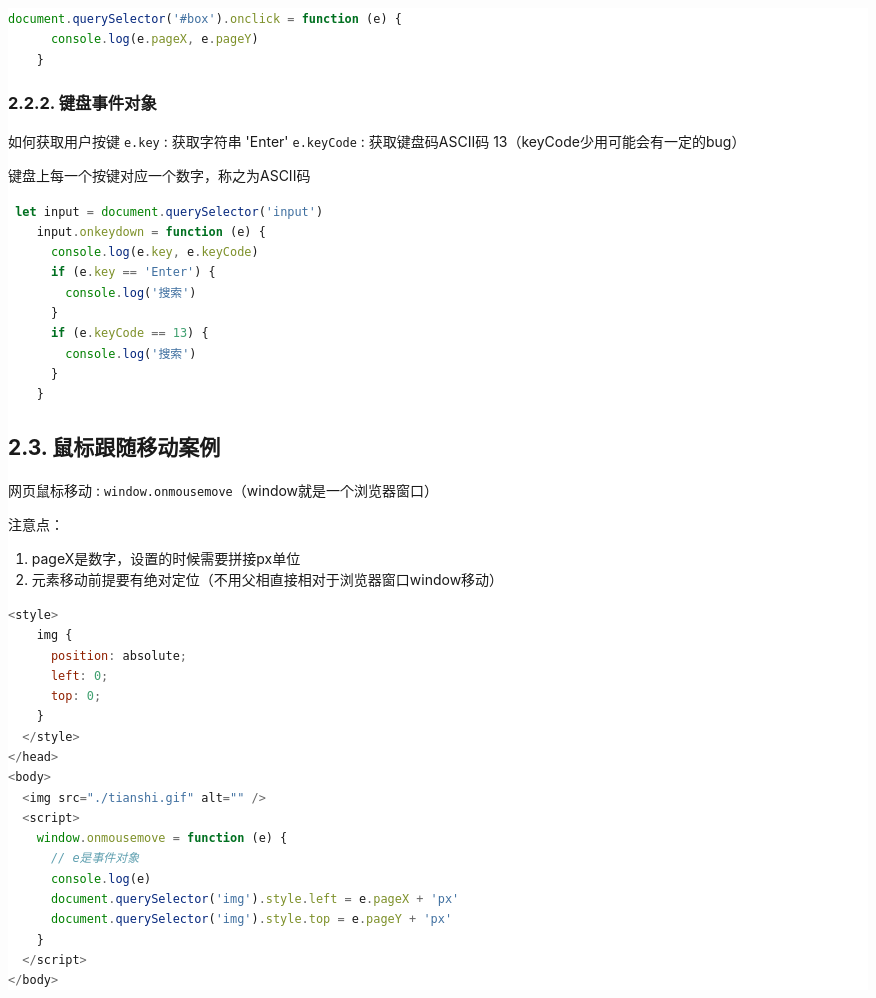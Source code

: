 ```js
document.querySelector('#box').onclick = function (e) {
      console.log(e.pageX, e.pageY)
    }
```

### 2.2.2. 键盘事件对象

如何获取用户按键
`e.key` :  获取字符串 'Enter'
`e.keyCode` : 获取键盘码ASCII码 13（keyCode少用可能会有一定的bug）

键盘上每一个按键对应一个数字，称之为ASCII码

```js
 let input = document.querySelector('input')
    input.onkeydown = function (e) {
      console.log(e.key, e.keyCode)
      if (e.key == 'Enter') {
        console.log('搜索')
      }
      if (e.keyCode == 13) {
        console.log('搜索')
      }
    }
```

## 2.3. 鼠标跟随移动案例

网页鼠标移动 :  `window.onmousemove`（window就是一个浏览器窗口）

注意点：

1. pageX是数字，设置的时候需要拼接px单位
2. 元素移动前提要有绝对定位（不用父相直接相对于浏览器窗口window移动）

```js
<style>
    img {
      position: absolute;
      left: 0;
      top: 0;
    }
  </style>
</head>
<body>
  <img src="./tianshi.gif" alt="" />
  <script>
    window.onmousemove = function (e) {
      // e是事件对象
      console.log(e)
      document.querySelector('img').style.left = e.pageX + 'px'
      document.querySelector('img').style.top = e.pageY + 'px'
    }
  </script>
</body>
```
